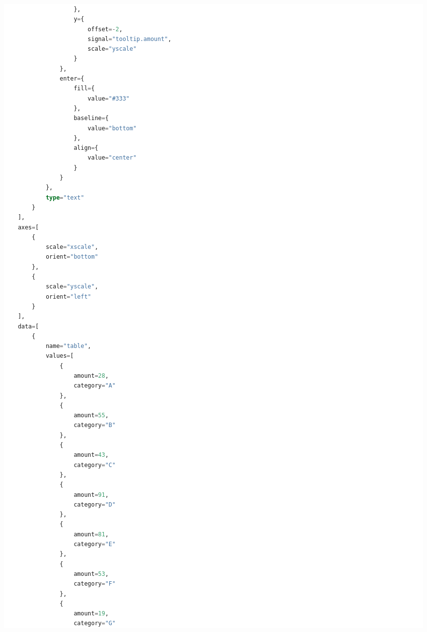 ```julia
                    },
                    y={
                        offset=-2,
                        signal="tooltip.amount",
                        scale="yscale"
                    }
                },
                enter={
                    fill={
                        value="#333"
                    },
                    baseline={
                        value="bottom"
                    },
                    align={
                        value="center"
                    }
                }
            },
            type="text"
        }
    ],
    axes=[
        {
            scale="xscale",
            orient="bottom"
        },
        {
            scale="yscale",
            orient="left"
        }
    ],
    data=[
        {
            name="table",
            values=[
                {
                    amount=28,
                    category="A"
                },
                {
                    amount=55,
                    category="B"
                },
                {
                    amount=43,
                    category="C"
                },
                {
                    amount=91,
                    category="D"
                },
                {
                    amount=81,
                    category="E"
                },
                {
                    amount=53,
                    category="F"
                },
                {
                    amount=19,
                    category="G"
```